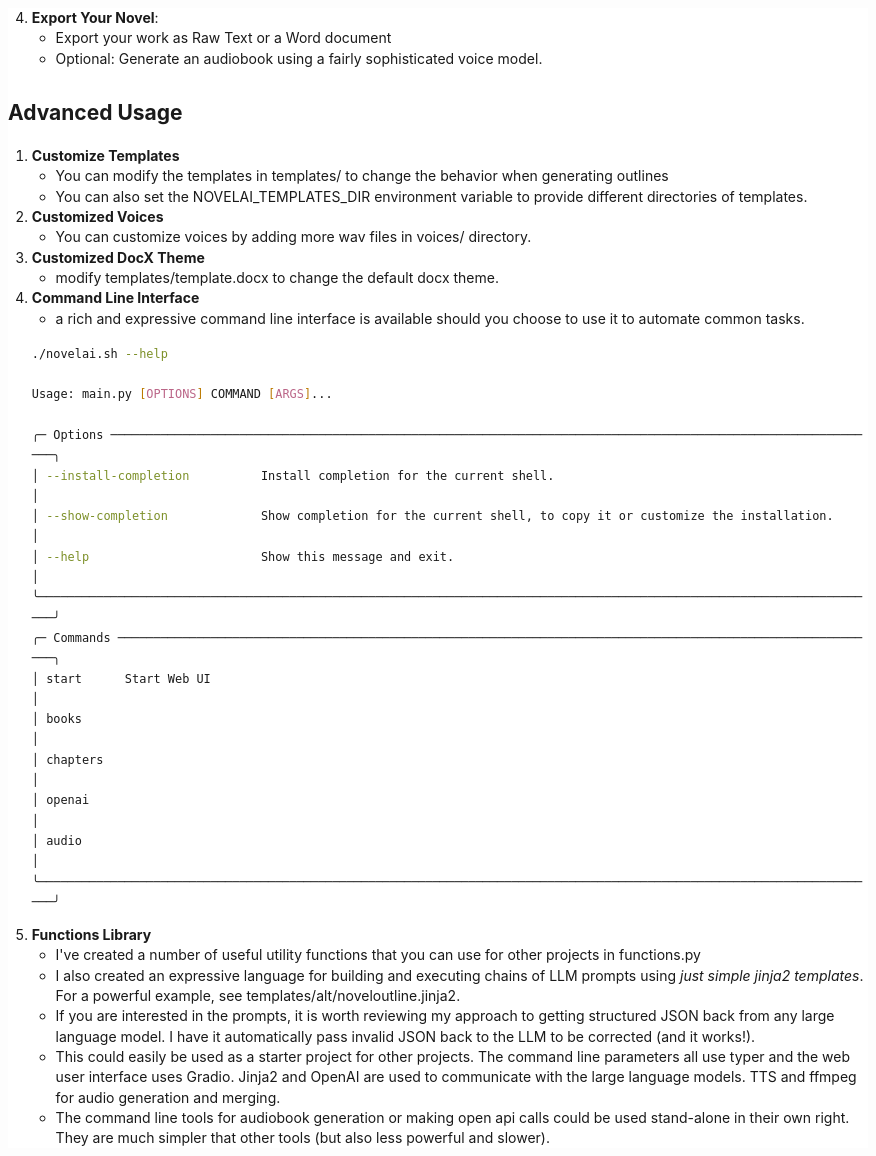 4. **Export Your Novel**:
   - Export your work as Raw Text or a Word document
   - Optional: Generate an audiobook using a fairly sophisticated voice model. 

## Advanced Usage

1. **Customize Templates**
   - You can modify the templates in templates/ to change the behavior when generating outlines
   - You can also set the NOVELAI_TEMPLATES_DIR environment variable to provide different directories of templates. 
2. **Customized Voices**
   - You can customize voices by adding more wav files in voices/ directory.
3. **Customized DocX Theme**
   - modify templates/template.docx to change the default docx theme. 
4. **Command Line Interface**
   - a rich and expressive command line interface is available should you choose to use it to automate common tasks.
   ```bash
   ./novelai.sh --help

   Usage: main.py [OPTIONS] COMMAND [ARGS]...
   
   ╭─ Options ────────────────────────────────────────────────────────────────────────────────────────────────────────────╮
   │ --install-completion          Install completion for the current shell.                                              │
   │ --show-completion             Show completion for the current shell, to copy it or customize the installation.       │
   │ --help                        Show this message and exit.                                                            │
   ╰──────────────────────────────────────────────────────────────────────────────────────────────────────────────────────╯
   ╭─ Commands ───────────────────────────────────────────────────────────────────────────────────────────────────────────╮
   │ start      Start Web UI                                                                                              │
   │ books                                                                                                                │
   │ chapters                                                                                                             │
   │ openai                                                                                                               │
   │ audio                                                                                                                │
   ╰──────────────────────────────────────────────────────────────────────────────────────────────────────────────────────╯
   ```
5. **Functions Library**
   - I've created a number of useful utility functions that you can use for other projects in functions.py
   - I also created an expressive language for building and executing chains of LLM prompts using *just simple jinja2 templates*. For a powerful example, see templates/alt/noveloutline.jinja2.
   - If you are interested in the prompts, it is worth reviewing my approach to getting structured JSON back from any large language model. I have it automatically pass invalid JSON back to the LLM to be corrected (and it works!). 
   - This could easily be used as a starter project for other projects. The command line parameters all use typer and the web user interface uses Gradio. Jinja2 and OpenAI are used to communicate with the large language models. TTS and ffmpeg for audio generation and merging.
   - The command line tools for audiobook generation or making open api calls could be used stand-alone in their own right. They are much simpler that other tools (but also less powerful and slower). 
